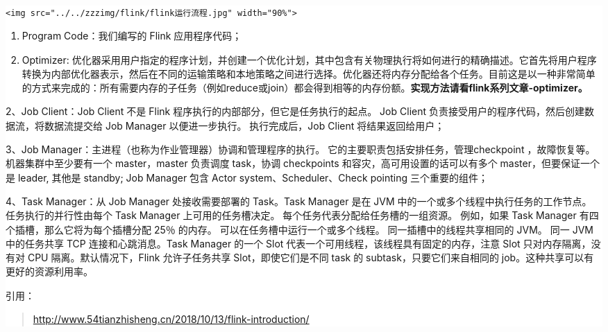    <img src="../../zzzimg/flink/flink运行流程.jpg" width="90%">
</div>

1. Program Code：我们编写的 Flink 应用程序代码；

2. Optimizer: 优化器采用用户指定的程序计划，并创建一个优化计划，其中包含有关物理执行将如何进行的精确描述。它首先将用户程序转换为内部优化器表示，然后在不同的运输策略和本地策略之间进行选择。优化器还将内存分配给各个任务。目前这是以一种非常简单的方式来完成的：所有需要内存的子任务（例如reduce或join）都会得到相等的内存份额。**实现方法请看flink系列文章-optimizer。**

2、Job Client：Job Client 不是 Flink 程序执行的内部部分，但它是任务执行的起点。 Job Client 负责接受用户的程序代码，然后创建数据流，将数据流提交给 Job Manager 以便进一步执行。 执行完成后，Job Client 将结果返回给用户；

3、Job Manager：主进程（也称为作业管理器）协调和管理程序的执行。 它的主要职责包括安排任务，管理checkpoint ，故障恢复等。机器集群中至少要有一个 master，master 负责调度 task，协调 checkpoints 和容灾，高可用设置的话可以有多个 master，但要保证一个是 leader, 其他是 standby; Job Manager 包含 Actor system、Scheduler、Check pointing 三个重要的组件；

4、Task Manager：从 Job Manager 处接收需要部署的 Task。Task Manager 是在 JVM 中的一个或多个线程中执行任务的工作节点。 任务执行的并行性由每个 Task Manager 上可用的任务槽决定。 每个任务代表分配给任务槽的一组资源。 例如，如果 Task Manager 有四个插槽，那么它将为每个插槽分配 25％ 的内存。 可以在任务槽中运行一个或多个线程。 同一插槽中的线程共享相同的 JVM。 同一 JVM 中的任务共享 TCP 连接和心跳消息。Task Manager 的一个 Slot 代表一个可用线程，该线程具有固定的内存，注意 Slot 只对内存隔离，没有对 CPU 隔离。默认情况下，Flink 允许子任务共享 Slot，即使它们是不同 task 的 subtask，只要它们来自相同的 job。这种共享可以有更好的资源利用率。


引用：  
> http://www.54tianzhisheng.cn/2018/10/13/flink-introduction/